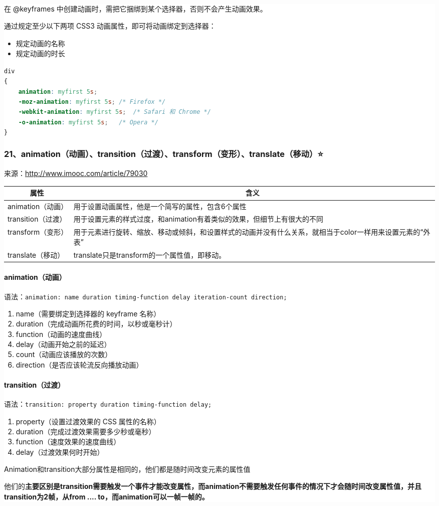 在 @keyframes 中创建动画时，需把它捆绑到某个选择器，否则不会产生动画效果。

通过规定至少以下两项 CSS3 动画属性，即可将动画绑定到选择器：

- 规定动画的名称
- 规定动画的时长

```css
div
{
    animation: myfirst 5s;
    -moz-animation: myfirst 5s;	/* Firefox */
    -webkit-animation: myfirst 5s;	/* Safari 和 Chrome */
    -o-animation: myfirst 5s;	/* Opera */
}
```



### 21、animation（动画）、transition（过渡）、transform（变形）、translate（移动）:star:

来源：http://www.imooc.com/article/79030 

| 属性               | 含义                                                         |
| ------------------ | ------------------------------------------------------------ |
| animation（动画）  | 用于设置动画属性，他是一个简写的属性，包含6个属性            |
| transition（过渡） | 用于设置元素的样式过度，和animation有着类似的效果，但细节上有很大的不同 |
| transform（变形）  | 用于元素进行旋转、缩放、移动或倾斜，和设置样式的动画并没有什么关系，就相当于color一样用来设置元素的“外表” |
| translate（移动）  | translate只是transform的一个属性值，即移动。                 |

#### animation（动画）

语法：`animation: name duration timing-function delay iteration-count direction;`

1. name（需要绑定到选择器的 keyframe 名称）
2. duration（完成动画所花费的时间，以秒或毫秒计）
3. function（动画的速度曲线）
4. delay（动画开始之前的延迟）
5. count（动画应该播放的次数）
6. direction（是否应该轮流反向播放动画）

#### transition（过渡）

语法：`transition: property duration timing-function delay;`

1. property（设置过渡效果的 CSS 属性的名称）
2. duration（完成过渡效果需要多少秒或毫秒）
3. function（速度效果的速度曲线）
4. delay（过渡效果何时开始）

Animation和transition大部分属性是相同的，他们都是随时间改变元素的属性值

他们的**主要区别是transition需要触发一个事件才能改变属性，而animation不需要触发任何事件的情况下才会随时间改变属性值，并且transition为2帧，从from .... to，而animation可以一帧一帧的。**
